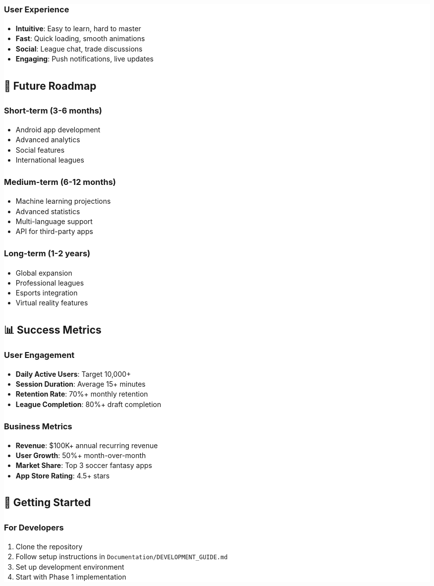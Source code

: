 ### User Experience
- **Intuitive**: Easy to learn, hard to master
- **Fast**: Quick loading, smooth animations
- **Social**: League chat, trade discussions
- **Engaging**: Push notifications, live updates

## 🔮 Future Roadmap

### Short-term (3-6 months)
- Android app development
- Advanced analytics
- Social features
- International leagues

### Medium-term (6-12 months)
- Machine learning projections
- Advanced statistics
- Multi-language support
- API for third-party apps

### Long-term (1-2 years)
- Global expansion
- Professional leagues
- Esports integration
- Virtual reality features

## 📊 Success Metrics

### User Engagement
- **Daily Active Users**: Target 10,000+
- **Session Duration**: Average 15+ minutes
- **Retention Rate**: 70%+ monthly retention
- **League Completion**: 80%+ draft completion

### Business Metrics
- **Revenue**: $100K+ annual recurring revenue
- **User Growth**: 50%+ month-over-month
- **Market Share**: Top 3 soccer fantasy apps
- **App Store Rating**: 4.5+ stars

## 🚀 Getting Started

### For Developers
1. Clone the repository
2. Follow setup instructions in `Documentation/DEVELOPMENT_GUIDE.md`
3. Set up development environment
4. Start with Phase 1 implementation
